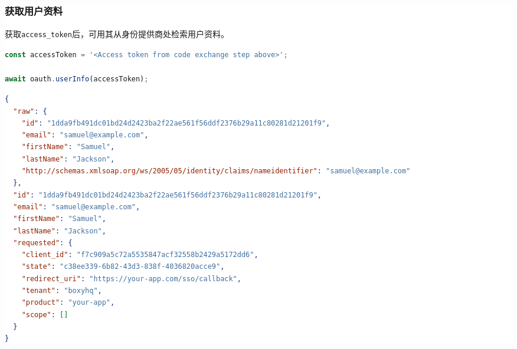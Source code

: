 ### 获取用户资料

获取`access_token`后，可用其从身份提供商处检索用户资料。

<Tabs>
<TabItem value="01" label="Request" default>

```js
const accessToken = '<Access token from code exchange step above>';

await oauth.userInfo(accessToken);
```

</TabItem>

<TabItem value="02" label="Response">

```json
{
  "raw": {
    "id": "1dda9fb491dc01bd24d2423ba2f22ae561f56ddf2376b29a11c80281d21201f9",
    "email": "samuel@example.com",
    "firstName": "Samuel",
    "lastName": "Jackson",
    "http://schemas.xmlsoap.org/ws/2005/05/identity/claims/nameidentifier": "samuel@example.com"
  },
  "id": "1dda9fb491dc01bd24d2423ba2f22ae561f56ddf2376b29a11c80281d21201f9",
  "email": "samuel@example.com",
  "firstName": "Samuel",
  "lastName": "Jackson",
  "requested": {
    "client_id": "f7c909a5c72a5535847acf32558b2429a5172dd6",
    "state": "c38ee339-6b82-43d3-838f-4036820acce9",
    "redirect_uri": "https://your-app.com/sso/callback",
    "tenant": "boxyhq",
    "product": "your-app",
    "scope": []
  }
}
```

</TabItem>
</Tabs>